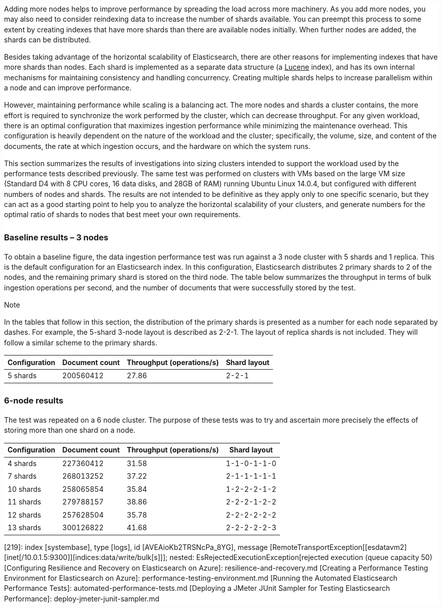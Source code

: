 Adding more nodes helps to improve performance by spreading the load across more machinery. As you add more nodes, you may also need to consider reindexing data to increase the number of shards available. You can preempt this process to some extent by creating indexes that have more shards than there are available nodes initially. When further nodes are added, the shards can be distributed.

Besides taking advantage of the horizontal scalability of Elasticsearch, there are other reasons for implementing indexes that have more shards than nodes. Each shard is implemented as a separate data structure (a [Lucene](https://lucene.apache.org/) index), and has its own internal mechanisms for maintaining consistency and handling concurrency. Creating multiple shards helps to increase parallelism within a node and can improve performance. 

However, maintaining performance while scaling is a balancing act. The more nodes and shards a cluster contains, the more effort is required to synchronize the work performed by the cluster, which can decrease throughput. For any given workload, there is an optimal configuration that maximizes ingestion performance while minimizing the maintenance overhead. This configuration is heavily dependent on the nature of the workload and the cluster; specifically, the volume, size, and content of the documents, the rate at which ingestion occurs, and the hardware on which the system runs.  

This section summarizes the results of investigations into sizing clusters intended to support the workload used by the performance tests described previously. The same test was performed on clusters with VMs based on the large VM size (Standard D4 with 8 CPU cores, 16 data disks, and 28GB of RAM) running Ubuntu Linux 14.0.4, but configured with different numbers of nodes and shards. The results are not intended to be definitive as they apply only to one specific scenario, but they can act as a good starting point to help you to analyze the horizontal scalability of your clusters, and generate numbers for the optimal ratio of shards to nodes that best meet your own requirements.

### Baseline results – 3 nodes
To obtain a baseline figure, the data ingestion performance test was run against a 3 node cluster with 5 shards and 1 replica. This is the default configuration for an Elasticsearch index. In this configuration, Elasticsearch distributes 2 primary shards to 2 of the nodes, and the remaining primary shard is stored on the third node. The table below summarizes the throughput in terms of bulk ingestion operations per second, and the number of documents that were successfully stored by the test.

> [!NOTE]
> In the tables that follow in this section, the distribution of the primary shards is presented as a number for each node separated by dashes. For example, the 5-shard 3-node layout is described as 2-2-1. The layout of replica shards is not included. They will follow a similar scheme to the primary shards.
> 
> 

| Configuration | Document count | Throughput (operations/s) | Shard layout |
| --- | --- | --- | --- |
| 5 shards |200560412 |27.86 |2-2-1 |

### 6-node results
The test was repeated on a 6 node cluster. The purpose of these tests was to try and ascertain more precisely the effects of storing more than one shard on a node.

| Configuration | Document count | Throughput (operations/s) | Shard layout |
| --- | --- | --- | --- |
| 4 shards |227360412 |31.58 |1-1-0-1-1-0 |
| 7 shards |268013252 |37.22 |2-1-1-1-1-1 |
| 10 shards |258065854 |35.84 |1-2-2-2-1-2 |
| 11 shards |279788157 |38.86 |2-2-2-1-2-2 |
| 12 shards |257628504 |35.78 |2-2-2-2-2-2 |
| 13 shards |300126822 |41.68 |2-2-2-2-2-3 |


[219]: index [systembase], type [logs], id [AVEAioKb2TRSNcPa_8YG], message [RemoteTransportException[[esdatavm2][inet[/10.0.1.5:9300]][indices:data/write/bulk[s]]]; nested: EsRejectedExecutionException[rejected execution (queue capacity 50)
[Configuring Resilience and Recovery on Elasticsearch on Azure]: resilience-and-recovery.md
[Creating a Performance Testing Environment for Elasticsearch on Azure]: performance-testing-environment.md
[Running the Automated Elasticsearch Performance Tests]: automated-performance-tests.md
[Deploying a JMeter JUnit Sampler for Testing Elasticsearch Performance]: deploy-jmeter-junit-sampler.md